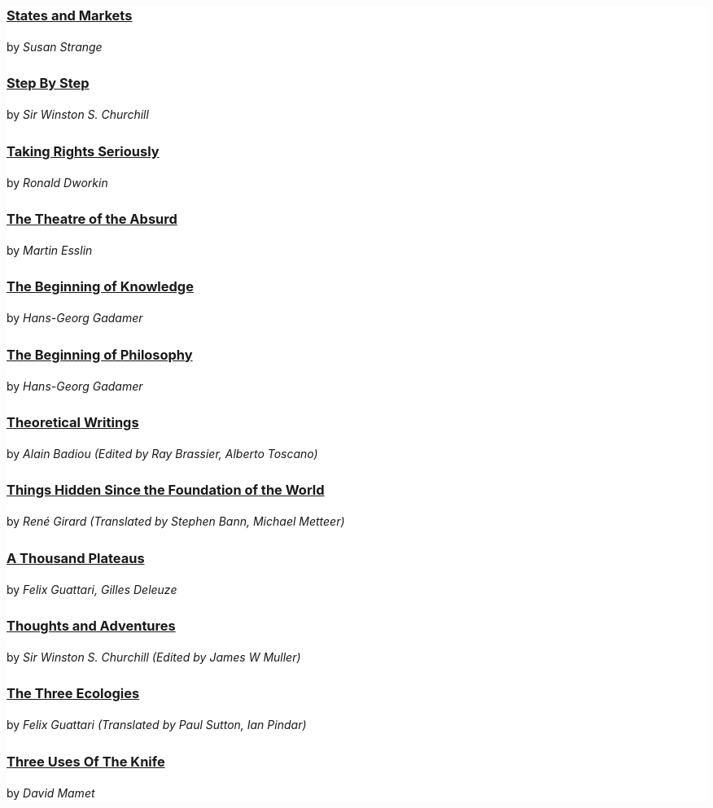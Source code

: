 ### [States and Markets](https://www.bloomsbury.com/in/states-and-markets-9781474236942/)
by *Susan Strange*

### [Step By Step](https://www.bloomsbury.com/in/step-by-step-9781472587510/)
by *Sir Winston S. Churchill*

### [Taking Rights Seriously](https://www.bloomsbury.com/in/taking-rights-seriously-9781780936857/)
by *Ronald Dworkin*

### [The Theatre of the Absurd](https://www.bloomsbury.com/in/theatre-of-the-absurd-9781472577023/)
by *Martin Esslin*

### [The Beginning of Knowledge](https://www.bloomsbury.com/in/beginning-of-knowledge-9781474294331/)
by *Hans-Georg Gadamer*

### [The Beginning of Philosophy](https://www.bloomsbury.com/in/beginning-of-philosophy-9781474294461/)
by *Hans-Georg Gadamer*

### [Theoretical Writings](https://www.bloomsbury.com/in/theoretical-writings-9781474234139/)
by *Alain Badiou (Edited by Ray Brassier, Alberto Toscano)*

### [Things Hidden Since the Foundation of the World](https://www.bloomsbury.com/in/things-hidden-since-the-foundation-of-the-world-9781474268431/)
by *René Girard (Translated by Stephen Bann, Michael Metteer)*

### [A Thousand Plateaus](https://www.bloomsbury.com/in/thousand-plateaus-9781780935379/)
by *Felix Guattari, Gilles Deleuze*

### [Thoughts and Adventures](https://www.bloomsbury.com/in/thoughts-and-adventures-9781350450257/)
by *Sir Winston S. Churchill (Edited by James W Muller)*

### [The Three Ecologies](https://www.bloomsbury.com/in/three-ecologies-9781472523815/)
by *Felix Guattari (Translated by Paul Sutton, Ian Pindar)*

### [Three Uses Of The Knife](https://www.bloomsbury.com/in/three-uses-of-the-knife-9781350128958/)
by *David Mamet*
